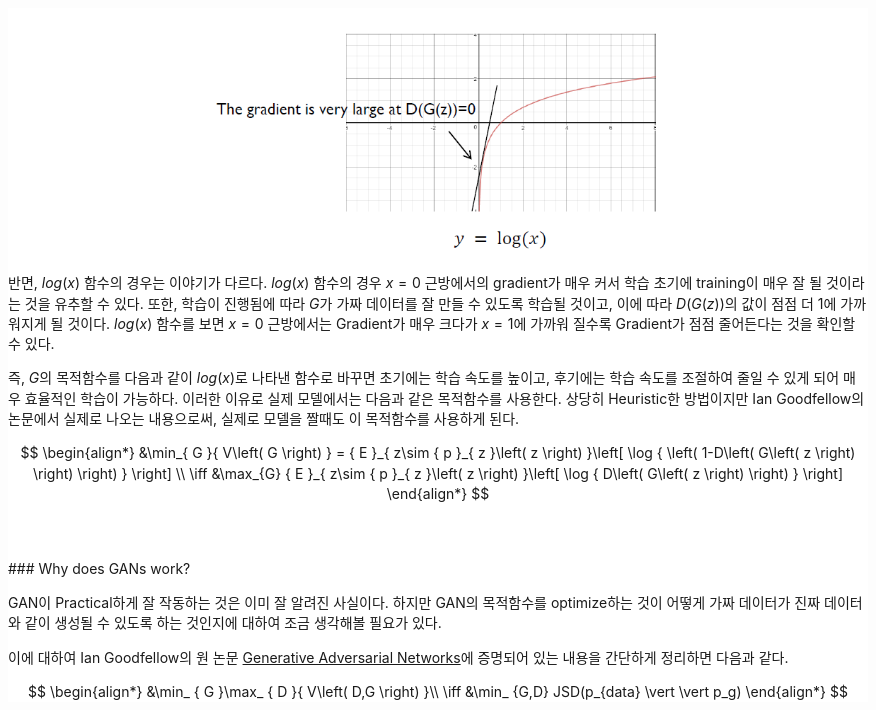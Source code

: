 <br>

<center><img src = '/post_img/200309/image4.png' width="450"/></center>

반면, $log(x)$ 함수의 경우는 이야기가 다르다. $log(x)$ 함수의 경우 $x=0$ 근방에서의 gradient가 매우 커서 학습 초기에 training이 매우 잘 될 것이라는 것을 유추할 수 있다. 또한, 학습이 진행됨에 따라 $G$가 가짜 데이터를 잘 만들 수 있도록 학습될 것이고, 이에 따라 $D(G(z))$의 값이 점점 더 1에 가까워지게 될 것이다. $log(x)$ 함수를 보면 $x=0$ 근방에서는 Gradient가 매우 크다가 $x=1$에 가까워 질수록 Gradient가 점점 줄어든다는 것을 확인할 수 있다.

즉, $G$의 목적함수를 다음과 같이 $log(x)$로 나타낸 함수로 바꾸면 초기에는 학습 속도를 높이고, 후기에는 학습 속도를 조절하여 줄일 수 있게 되어 매우 효율적인 학습이 가능하다. 이러한 이유로 실제 모델에서는 다음과 같은 목적함수를 사용한다. 상당히 Heuristic한 방법이지만 Ian Goodfellow의 논문에서 실제로 나오는 내용으로써, 실제로 모델을 짤때도 이 목적함수를 사용하게 된다.

$$
\begin{align*}
&\min_{ G }{ V\left( G \right)  } = { E }_{ z\sim { p }_{ z }\left( z \right)  }\left[ \log { \left( 1-D\left( G\left( z \right)  \right)  \right)  }  \right] \\
\iff &\max_{G} { E }_{ z\sim { p }_{ z }\left( z \right)  }\left[ \log { D\left( G\left( z \right)  \right)  }  \right]
\end{align*}
$$


<br>
<br>
### Why does GANs work?

GAN이 Practical하게 잘 작동하는 것은 이미 잘 알려진 사실이다. 하지만 GAN의 목적함수를 optimize하는 것이 어떻게 가짜 데이터가 진짜 데이터와 같이 생성될 수 있도록 하는 것인지에 대하여 조금 생각해볼 필요가 있다.

이에 대하여 Ian Goodfellow의 원 논문 [Generative Adversarial Networks](https://papers.nips.cc/paper/5423-generative-adversarial-nets.pdf)에 증명되어 있는 내용을 간단하게 정리하면 다음과 같다.

$$
\begin{align*}
&\min_ { G }\max_ { D }{ V\left( D,G \right)    }\\
\iff &\min_ {G,D} JSD(p_{data} \vert \vert p_g)
\end{align*}
$$
